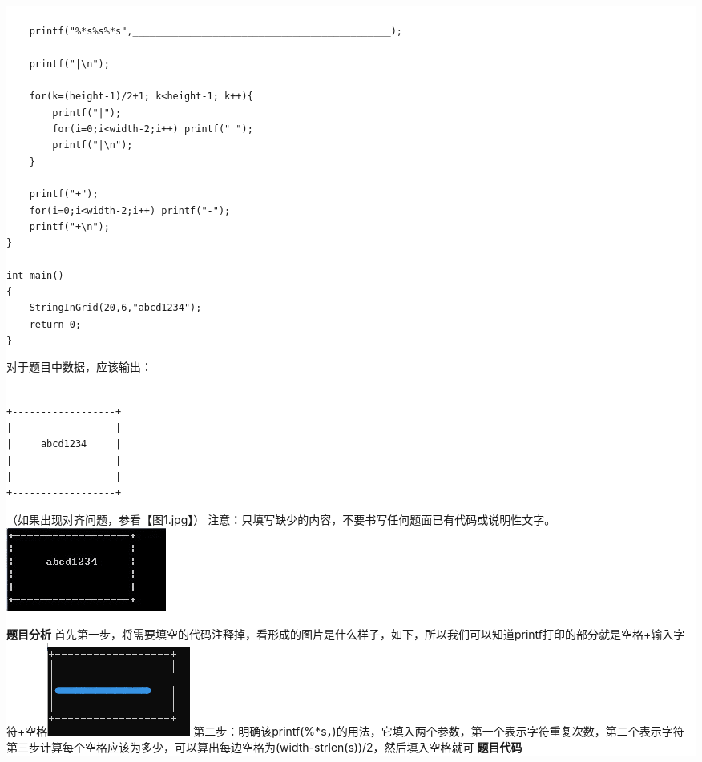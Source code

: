 ```

	printf("%*s%s%*s",_____________________________________________);  

	printf("|\n");

	for(k=(height-1)/2+1; k<height-1; k++){
		printf("|");
		for(i=0;i<width-2;i++) printf(" ");
		printf("|\n");
	}	

	printf("+");
	for(i=0;i<width-2;i++) printf("-");
	printf("+\n");	
}

int main()
{
	StringInGrid(20,6,"abcd1234");
	return 0;
} 
```

对于题目中数据，应该输出：

```

+------------------+
|                  |
|     abcd1234     |
|                  |
|                  |
+------------------+

```

（如果出现对齐问题，参看【图1.jpg】）
注意：只填写缺少的内容，不要书写任何题面已有代码或说明性文字。
![在这里插入图片描述](img/fbe3fd38e1a16f3948aa1558e818cf2e.png)

**题目分析**
首先第一步，将需要填空的代码注释掉，看形成的图片是什么样子，如下，所以我们可以知道printf打印的部分就是空格+输入字符+空格![在这里插入图片描述](img/5fe4bfd7566a7340db399568111dfb81.png)
第二步：明确该printf(%*s，)的用法，它填入两个参数，第一个表示字符重复次数，第二个表示字符
第三步计算每个空格应该为多少，可以算出每边空格为(width-strlen(s))/2，然后填入空格就可
**题目代码**
